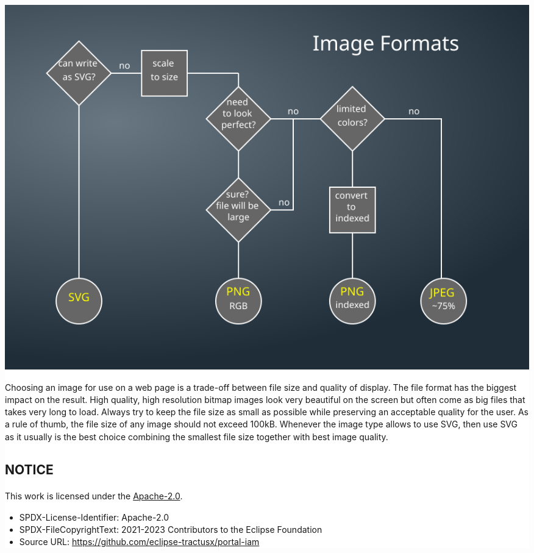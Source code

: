 <img width="1280px" src="https://raw.githubusercontent.com/eclipse-tractusx/portal-assets/main/public/assets/images/docs/graphics/image-formats.svg"/>

Choosing an image for use on a web page is a trade-off between file size and quality of display. The file format has the biggest impact on the result. High quality, high resolution bitmap images look very beautiful on the screen but often come as big files that takes very long to load. Always try to keep the file size as small as possible while preserving an acceptable quality for the user. As a rule of thumb, the file size of any image should not exceed 100kB. Whenever the image type allows to use SVG, then use SVG as it usually is the best choice combining the smallest file size together with best image quality.

## NOTICE

This work is licensed under the [Apache-2.0](https://www.apache.org/licenses/LICENSE-2.0).

- SPDX-License-Identifier: Apache-2.0
- SPDX-FileCopyrightText: 2021-2023 Contributors to the Eclipse Foundation
- Source URL: https://github.com/eclipse-tractusx/portal-iam
